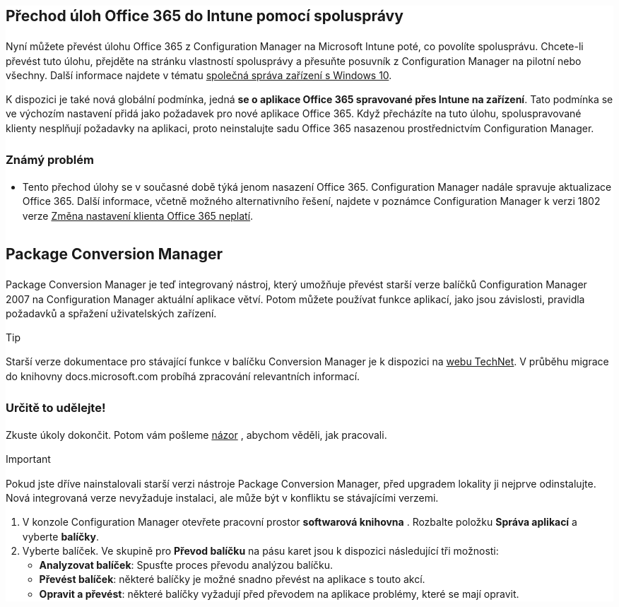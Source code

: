 

## <a name="transition-office-365-workload-to-intune-using-co-management"></a>Přechod úloh Office 365 do Intune pomocí spolusprávy

Nyní můžete převést úlohu Office 365 z Configuration Manager na Microsoft Intune poté, co povolíte spolusprávu. Chcete-li převést tuto úlohu, přejděte na stránku vlastností spolusprávy a přesuňte posuvník z Configuration Manager na pilotní nebo všechny. Další informace najdete v tématu [společná správa zařízení s Windows 10](../../comanage/overview.md).

K dispozici je také nová globální podmínka, jedná **se o aplikace Office 365 spravované přes Intune na zařízení**. Tato podmínka se ve výchozím nastavení přidá jako požadavek pro nové aplikace Office 365. Když přecházíte na tuto úlohu, spoluspravované klienty nesplňují požadavky na aplikaci, proto neinstalujte sadu Office 365 nasazenou prostřednictvím Configuration Manager.

### <a name="known-issue"></a>Známý problém
- Tento přechod úlohy se v současné době týká jenom nasazení Office 365. Configuration Manager nadále spravuje aktualizace Office 365. Další informace, včetně možného alternativního řešení, najdete v poznámce Configuration Manager k verzi 1802 verze [Změna nastavení klienta Office 365 neplatí](../servers/deploy/install/release-notes.md).



## <a name="package-conversion-manager"></a>Package Conversion Manager 

Package Conversion Manager je teď integrovaný nástroj, který umožňuje převést starší verze balíčků Configuration Manager 2007 na Configuration Manager aktuální aplikace větví. Potom můžete používat funkce aplikací, jako jsou závislosti, pravidla požadavků a spřažení uživatelských zařízení.

> [!Tip]  
> Starší verze dokumentace pro stávající funkce v balíčku Conversion Manager je k dispozici na [webu TechNet](https://technet.microsoft.com/library/hh531519.aspx). V průběhu migrace do knihovny docs.microsoft.com probíhá zpracování relevantních informací.

### <a name="try-it-out"></a>Určitě to udělejte!
 Zkuste úkoly dokončit. Potom vám pošleme [názor](capabilities-in-technical-preview-1804.md#bkmk_feedback) , abychom věděli, jak pracovali.

> [!Important]  
> Pokud jste dříve nainstalovali starší verzi nástroje Package Conversion Manager, před upgradem lokality ji nejprve odinstalujte. Nová integrovaná verze nevyžaduje instalaci, ale může být v konfliktu se stávajícími verzemi.  

1. V konzole Configuration Manager otevřete pracovní prostor **softwarová knihovna** . Rozbalte položku **Správa aplikací** a vyberte **balíčky**.  
2. Vyberte balíček. Ve skupině pro **Převod balíčku** na pásu karet jsou k dispozici následující tři možnosti:  
     - **Analyzovat balíček**: Spusťte proces převodu analýzou balíčku.
     - **Převést balíček**: některé balíčky je možné snadno převést na aplikace s touto akcí.
     - **Opravit a převést**: některé balíčky vyžadují před převodem na aplikace problémy, které se mají opravit.  

